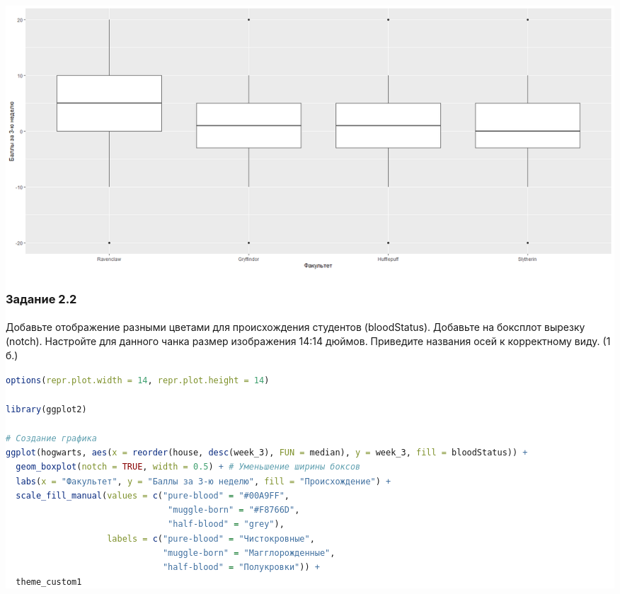 ![](data-vis-KL_files/figure-gfm/unnamed-chunk-4-1.png)

### Задание 2.2

Добавьте отображение разными цветами для происхождения студентов
(bloodStatus). Добавьте на боксплот вырезку (notch). Настройте для
данного чанка размер изображения 14:14 дюймов. Приведите названия осей к
корректному виду. (1 б.)

``` r
options(repr.plot.width = 14, repr.plot.height = 14)

library(ggplot2)

# Создание графика
ggplot(hogwarts, aes(x = reorder(house, desc(week_3), FUN = median), y = week_3, fill = bloodStatus)) +
  geom_boxplot(notch = TRUE, width = 0.5) + # Уменьшение ширины боксов
  labs(x = "Факультет", y = "Баллы за 3-ю неделю", fill = "Происхождение") +
  scale_fill_manual(values = c("pure-blood" = "#00A9FF", 
                                "muggle-born" = "#F8766D", 
                                "half-blood" = "grey"),
                    labels = c("pure-blood" = "Чистокровные", 
                               "muggle-born" = "Магглорожденные", 
                               "half-blood" = "Полукровки")) +
  theme_custom1
```
